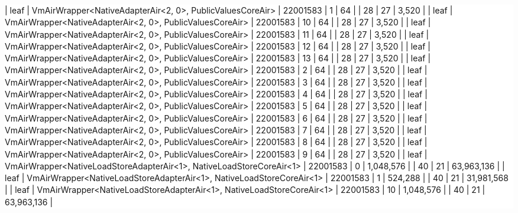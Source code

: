 | leaf | VmAirWrapper<NativeAdapterAir<2, 0>, PublicValuesCoreAir> | 22001583 | 1 | 64 |  | 28 | 27 | 3,520 | 
| leaf | VmAirWrapper<NativeAdapterAir<2, 0>, PublicValuesCoreAir> | 22001583 | 10 | 64 |  | 28 | 27 | 3,520 | 
| leaf | VmAirWrapper<NativeAdapterAir<2, 0>, PublicValuesCoreAir> | 22001583 | 11 | 64 |  | 28 | 27 | 3,520 | 
| leaf | VmAirWrapper<NativeAdapterAir<2, 0>, PublicValuesCoreAir> | 22001583 | 12 | 64 |  | 28 | 27 | 3,520 | 
| leaf | VmAirWrapper<NativeAdapterAir<2, 0>, PublicValuesCoreAir> | 22001583 | 13 | 64 |  | 28 | 27 | 3,520 | 
| leaf | VmAirWrapper<NativeAdapterAir<2, 0>, PublicValuesCoreAir> | 22001583 | 2 | 64 |  | 28 | 27 | 3,520 | 
| leaf | VmAirWrapper<NativeAdapterAir<2, 0>, PublicValuesCoreAir> | 22001583 | 3 | 64 |  | 28 | 27 | 3,520 | 
| leaf | VmAirWrapper<NativeAdapterAir<2, 0>, PublicValuesCoreAir> | 22001583 | 4 | 64 |  | 28 | 27 | 3,520 | 
| leaf | VmAirWrapper<NativeAdapterAir<2, 0>, PublicValuesCoreAir> | 22001583 | 5 | 64 |  | 28 | 27 | 3,520 | 
| leaf | VmAirWrapper<NativeAdapterAir<2, 0>, PublicValuesCoreAir> | 22001583 | 6 | 64 |  | 28 | 27 | 3,520 | 
| leaf | VmAirWrapper<NativeAdapterAir<2, 0>, PublicValuesCoreAir> | 22001583 | 7 | 64 |  | 28 | 27 | 3,520 | 
| leaf | VmAirWrapper<NativeAdapterAir<2, 0>, PublicValuesCoreAir> | 22001583 | 8 | 64 |  | 28 | 27 | 3,520 | 
| leaf | VmAirWrapper<NativeAdapterAir<2, 0>, PublicValuesCoreAir> | 22001583 | 9 | 64 |  | 28 | 27 | 3,520 | 
| leaf | VmAirWrapper<NativeLoadStoreAdapterAir<1>, NativeLoadStoreCoreAir<1> | 22001583 | 0 | 1,048,576 |  | 40 | 21 | 63,963,136 | 
| leaf | VmAirWrapper<NativeLoadStoreAdapterAir<1>, NativeLoadStoreCoreAir<1> | 22001583 | 1 | 524,288 |  | 40 | 21 | 31,981,568 | 
| leaf | VmAirWrapper<NativeLoadStoreAdapterAir<1>, NativeLoadStoreCoreAir<1> | 22001583 | 10 | 1,048,576 |  | 40 | 21 | 63,963,136 | 
